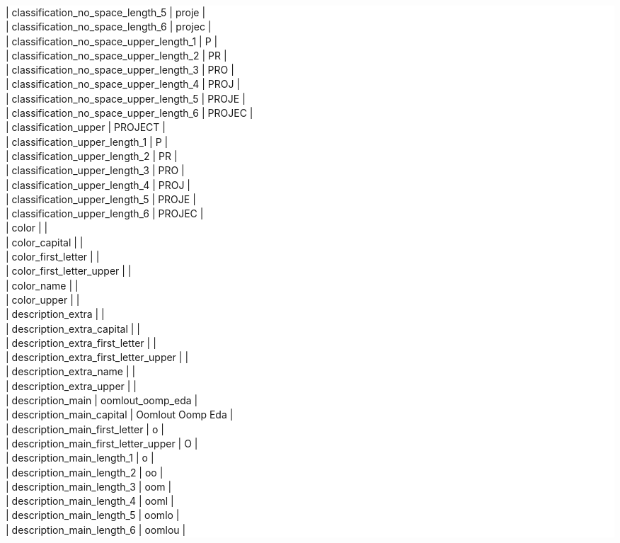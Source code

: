 | classification_no_space_length_5 | proje |  
| classification_no_space_length_6 | projec |  
| classification_no_space_upper_length_1 | P |  
| classification_no_space_upper_length_2 | PR |  
| classification_no_space_upper_length_3 | PRO |  
| classification_no_space_upper_length_4 | PROJ |  
| classification_no_space_upper_length_5 | PROJE |  
| classification_no_space_upper_length_6 | PROJEC |  
| classification_upper | PROJECT |  
| classification_upper_length_1 | P |  
| classification_upper_length_2 | PR |  
| classification_upper_length_3 | PRO |  
| classification_upper_length_4 | PROJ |  
| classification_upper_length_5 | PROJE |  
| classification_upper_length_6 | PROJEC |  
| color |  |  
| color_capital |  |  
| color_first_letter |  |  
| color_first_letter_upper |  |  
| color_name |  |  
| color_upper |  |  
| description_extra |  |  
| description_extra_capital |  |  
| description_extra_first_letter |  |  
| description_extra_first_letter_upper |  |  
| description_extra_name |  |  
| description_extra_upper |  |  
| description_main | oomlout_oomp_eda |  
| description_main_capital | Oomlout Oomp Eda |  
| description_main_first_letter | o |  
| description_main_first_letter_upper | O |  
| description_main_length_1 | o |  
| description_main_length_2 | oo |  
| description_main_length_3 | oom |  
| description_main_length_4 | ooml |  
| description_main_length_5 | oomlo |  
| description_main_length_6 | oomlou |  
